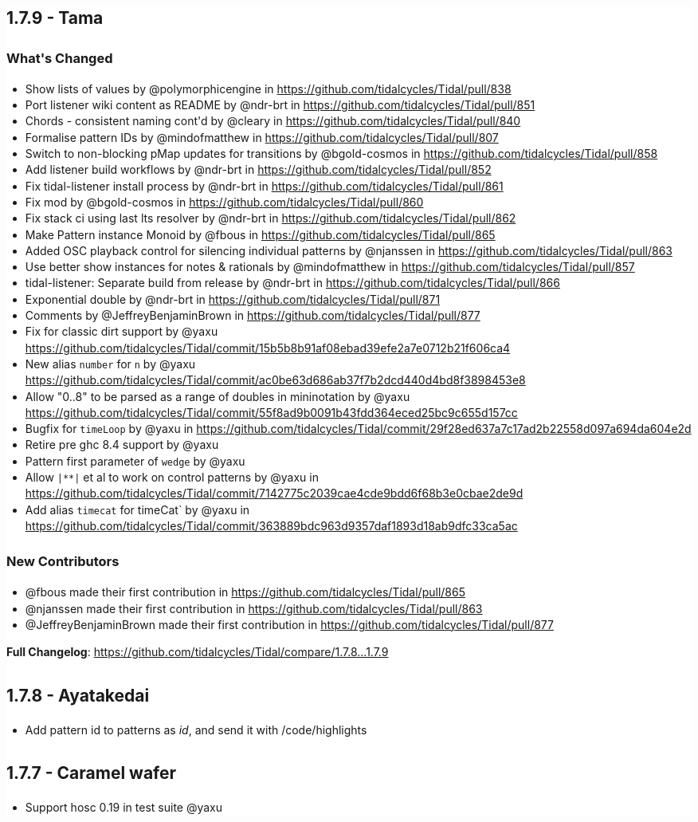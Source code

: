 ## 1.7.9 - Tama

### What's Changed
* Show lists of values by @polymorphicengine in https://github.com/tidalcycles/Tidal/pull/838
* Port listener wiki content as README by @ndr-brt in https://github.com/tidalcycles/Tidal/pull/851
* Chords - consistent naming cont'd by @cleary in https://github.com/tidalcycles/Tidal/pull/840
* Formalise pattern IDs by @mindofmatthew in https://github.com/tidalcycles/Tidal/pull/807
* Switch to non-blocking pMap updates for transitions by @bgold-cosmos in https://github.com/tidalcycles/Tidal/pull/858
* Add listener build workflows by @ndr-brt in https://github.com/tidalcycles/Tidal/pull/852
* Fix tidal-listener install process by @ndr-brt in https://github.com/tidalcycles/Tidal/pull/861
* Fix mod by @bgold-cosmos in https://github.com/tidalcycles/Tidal/pull/860
* Fix stack ci using last lts resolver by @ndr-brt in https://github.com/tidalcycles/Tidal/pull/862
* Make Pattern instance Monoid by @fbous in https://github.com/tidalcycles/Tidal/pull/865
* Added OSC playback control for silencing individual patterns by @njanssen in https://github.com/tidalcycles/Tidal/pull/863
* Use better show instances for notes & rationals by @mindofmatthew in https://github.com/tidalcycles/Tidal/pull/857
* tidal-listener: Separate build from release by @ndr-brt in https://github.com/tidalcycles/Tidal/pull/866
* Exponential double by @ndr-brt in https://github.com/tidalcycles/Tidal/pull/871
* Comments by @JeffreyBenjaminBrown in https://github.com/tidalcycles/Tidal/pull/877
* Fix for classic dirt support by @yaxu https://github.com/tidalcycles/Tidal/commit/15b5b8b91af08ebad39efe2a7e0712b21f606ca4
* New alias `number` for `n` by @yaxu https://github.com/tidalcycles/Tidal/commit/ac0be63d686ab37f7b2dcd440d4bd8f3898453e8
* Allow "0..8" to be parsed as a range of doubles in mininotation by @yaxu https://github.com/tidalcycles/Tidal/commit/55f8ad9b0091b43fdd364eced25bc9c655d157cc
* Bugfix for `timeLoop` by @yaxu in https://github.com/tidalcycles/Tidal/commit/29f28ed637a7c17ad2b22558d097a694da604e2d
* Retire pre ghc 8.4 support by @yaxu 
* Pattern first parameter of `wedge` by @yaxu
* Allow `|**|` et al to work on control patterns by @yaxu in https://github.com/tidalcycles/Tidal/commit/7142775c2039cae4cde9bdd6f68b3e0cbae2de9d
* Add alias `timecat` for timeCat` by @yaxu in https://github.com/tidalcycles/Tidal/commit/363889bdc963d9357daf1893d18ab9dfc33ca5ac

### New Contributors
* @fbous made their first contribution in https://github.com/tidalcycles/Tidal/pull/865
* @njanssen made their first contribution in https://github.com/tidalcycles/Tidal/pull/863
* @JeffreyBenjaminBrown made their first contribution in https://github.com/tidalcycles/Tidal/pull/877

**Full Changelog**: https://github.com/tidalcycles/Tidal/compare/1.7.8...1.7.9

## 1.7.8 - Ayatakedai
* Add pattern id to patterns as _id_, and send it with /code/highlights

## 1.7.7 - Caramel wafer
* Support hosc 0.19 in test suite @yaxu
